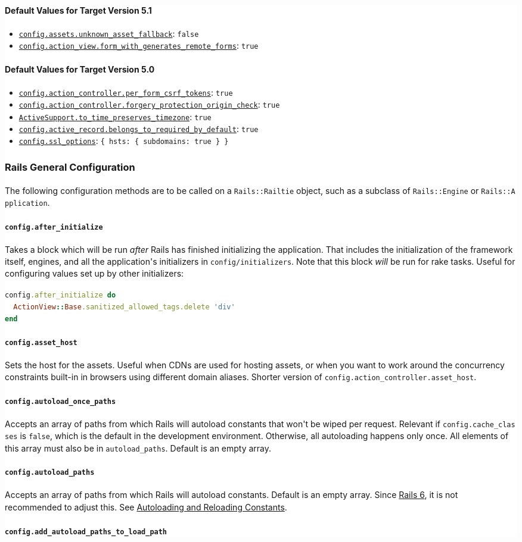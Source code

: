 #### Default Values for Target Version 5.1

- [`config.assets.unknown_asset_fallback`](#config-assets-unknown-asset-fallback): `false`
- [`config.action_view.form_with_generates_remote_forms`](#config-action-view-form-with-generates-remote-forms): `true`

#### Default Values for Target Version 5.0

- [`config.action_controller.per_form_csrf_tokens`](#config-action-controller-per-form-csrf-tokens): `true`
- [`config.action_controller.forgery_protection_origin_check`](#config-action-controller-forgery-protection-origin-check): `true`
- [`ActiveSupport.to_time_preserves_timezone`](#activesupport-to-time-preserves-timezone): `true`
- [`config.active_record.belongs_to_required_by_default`](#config-active-record-belongs-to-required-by-default): `true`
- [`config.ssl_options`](#config-ssl-options): `{ hsts: { subdomains: true } }`

### Rails General Configuration

The following configuration methods are to be called on a `Rails::Railtie` object, such as a subclass of `Rails::Engine` or `Rails::Application`.

#### `config.after_initialize`

Takes a block which will be run _after_ Rails has finished initializing the application. That includes the initialization of the framework itself, engines, and all the application's initializers in `config/initializers`. Note that this block _will_ be run for rake tasks. Useful for configuring values set up by other initializers:

```ruby
config.after_initialize do
  ActionView::Base.sanitized_allowed_tags.delete 'div'
end
```

#### `config.asset_host`

Sets the host for the assets. Useful when CDNs are used for hosting assets, or when you want to work around the concurrency constraints built-in in browsers using different domain aliases. Shorter version of `config.action_controller.asset_host`.

#### `config.autoload_once_paths`

Accepts an array of paths from which Rails will autoload constants that won't be wiped per request. Relevant if `config.cache_classes` is `false`, which is the default in the development environment. Otherwise, all autoloading happens only once. All elements of this array must also be in `autoload_paths`. Default is an empty array.

#### `config.autoload_paths`

Accepts an array of paths from which Rails will autoload constants. Default is an empty array. Since [Rails 6](upgrading_ruby_on_rails.html#autoloading), it is not recommended to adjust this. See [Autoloading and Reloading Constants](autoloading_and_reloading_constants.html#autoload-paths).

#### `config.add_autoload_paths_to_load_path`
